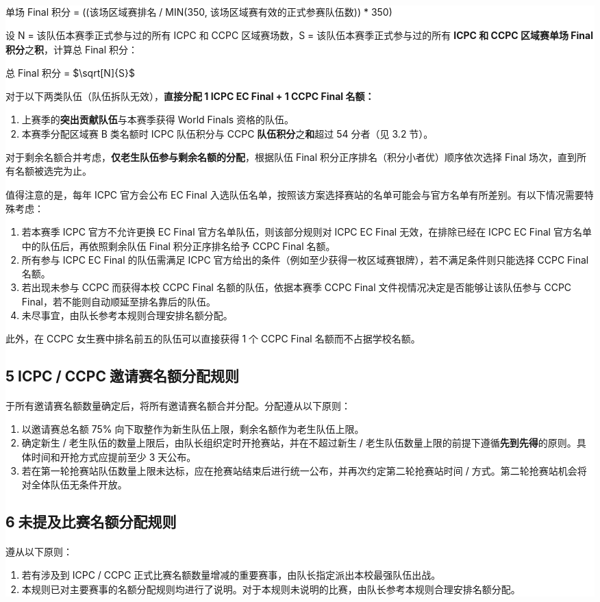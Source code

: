 单场 Final 积分 = ((该场区域赛排名 / MIN(350, 该场区域赛有效的正式参赛队伍数)) * 350)

设 N = 该队伍本赛季正式参与过的所有 ICPC 和 CCPC 区域赛场数，S = 该队伍本赛季正式参与过的所有 **ICPC 和 CCPC 区域赛单场 Final 积分**之**积**，计算总 Final 积分：

总 Final 积分 = $\sqrt[N]{S}$

对于以下两类队伍（队伍拆队无效），**直接分配 1 ICPC EC Final + 1 CCPC Final 名额：**

1. 上赛季的**突出贡献队伍**与本赛季获得 World Finals 资格的队伍。
2. 本赛季分配区域赛 B 类名额时 ICPC 队伍积分与 CCPC **队伍积分**之**和**超过 54 分者（见 3.2 节）。

对于剩余名额合并考虑，**仅老生队伍参与剩余名额的分配**，根据队伍 Final 积分正序排名（积分小者优）顺序依次选择 Final 场次，直到所有名额被选完为止。

值得注意的是，每年 ICPC 官方会公布 EC Final 入选队伍名单，按照该方案选择赛站的名单可能会与官方名单有所差别。有以下情况需要特殊考虑：

1. 若本赛季 ICPC 官方不允许更换 EC Final 官方名单队伍，则该部分规则对 ICPC EC Final 无效，在排除已经在 ICPC EC Final 官方名单中的队伍后，再依照剩余队伍 Final 积分正序排名给予 CCPC Final 名额。
2. 所有参与 ICPC EC Final 的队伍需满足 ICPC 官方给出的条件（例如至少获得一枚区域赛银牌），若不满足条件则只能选择 CCPC Final 名额。
3. 若出现未参与 CCPC 而获得本校 CCPC Final 名额的队伍，依据本赛季 CCPC Final 文件视情况决定是否能够让该队伍参与 CCPC Final，若不能则自动顺延至排名靠后的队伍。
4. 未尽事宜，由队长参考本规则合理安排名额分配。

此外，在 CCPC 女生赛中排名前五的队伍可以直接获得 1 个 CCPC Final 名额而不占据学校名额。

## 5 ICPC / CCPC 邀请赛名额分配规则

于所有邀请赛名额数量确定后，将所有邀请赛名额合并分配。分配遵从以下原则：

1. 以邀请赛总名额 75% 向下取整作为新生队伍上限，剩余名额作为老生队伍上限。
2. 确定新生 / 老生队伍的数量上限后，由队长组织定时开抢赛站，并在不超过新生 / 老生队伍数量上限的前提下遵循**先到先得**的原则。具体时间和开抢方式应提前至少 3 天公布。
3. 若在第一轮抢赛站队伍数量上限未达标，应在抢赛站结束后进行统一公布，并再次约定第二轮抢赛站时间 / 方式。第二轮抢赛站机会将对全体队伍无条件开放。

## 6 未提及比赛名额分配规则

遵从以下原则：

1. 若有涉及到 ICPC / CCPC 正式比赛名额数量增减的重要赛事，由队长指定派出本校最强队伍出战。
2. 本规则已对主要赛事的名额分配规则均进行了说明。对于本规则未说明的比赛，由队长参考本规则合理安排名额分配。